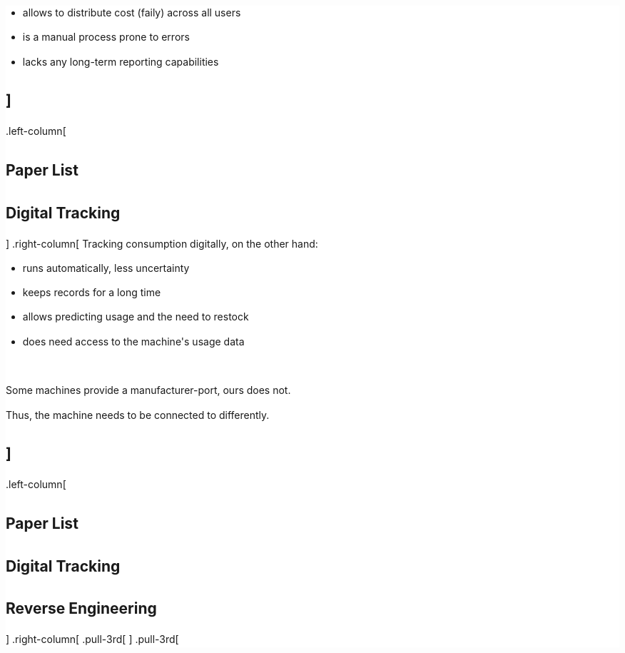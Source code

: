 - allows to distribute cost (faily) across all users

- is a manual process prone to errors

- lacks any long-term reporting capabilities

]
---
.left-column[
  ## Paper List
  ## Digital Tracking
]
.right-column[
Tracking consumption digitally, on the other hand:

- runs automatically, less uncertainty

- keeps records for a long time

- allows predicting usage and the need to restock

- does need access to the machine's usage data

&nbsp;

Some machines provide a manufacturer-port, ours does not.

Thus, the machine needs to be connected to differently.

]
---
.left-column[
  ## Paper List
  ## Digital Tracking
  ## Reverse Engineering
]
.right-column[
.pull-3rd[&nbsp;]
.pull-3rd[